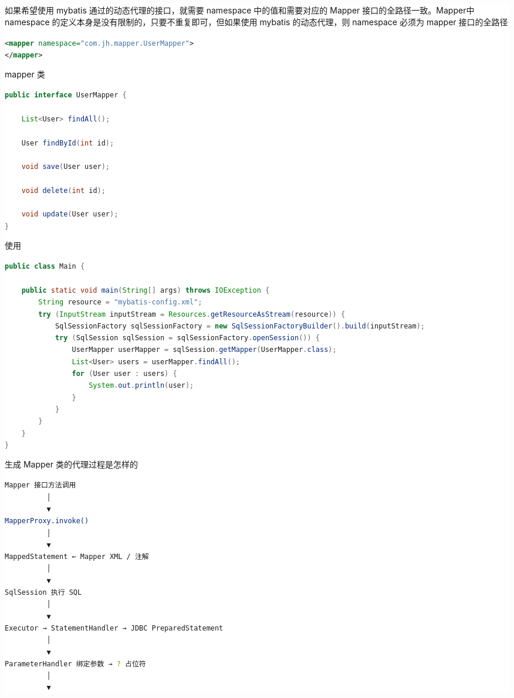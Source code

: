 如果希望使用 mybatis 通过的动态代理的接口，就需要 namespace 中的值和需要对应的 Mapper 接口的全路径一致。Mapper中namespace 的定义本身是没有限制的，只要不重复即可，但如果使用 mybatis 的动态代理，则 namespace 必须为 mapper 接口的全路径

```xml
<mapper namespace="com.jh.mapper.UserMapper">
</mapper>
```

mapper 类

```java
public interface UserMapper {

    List<User> findAll();

    User findById(int id);

    void save(User user);

    void delete(int id);

    void update(User user);
}
```

使用

```java
public class Main {

    public static void main(String[] args) throws IOException {
        String resource = "mybatis-config.xml";
        try (InputStream inputStream = Resources.getResourceAsStream(resource)) {
            SqlSessionFactory sqlSessionFactory = new SqlSessionFactoryBuilder().build(inputStream);
            try (SqlSession sqlSession = sqlSessionFactory.openSession()) {
                UserMapper userMapper = sqlSession.getMapper(UserMapper.class);
                List<User> users = userMapper.findAll();
                for (User user : users) {
                    System.out.println(user);
                }
            }
        }
    }
}
```

生成 Mapper 类的代理过程是怎样的

```sh
Mapper 接口方法调用
          │
          ▼
MapperProxy.invoke()
          │
          ▼
MappedStatement ← Mapper XML / 注解
          │
          ▼
SqlSession 执行 SQL
          │
          ▼
Executor → StatementHandler → JDBC PreparedStatement
          │
          ▼
ParameterHandler 绑定参数 → ? 占位符
          │
          ▼
```